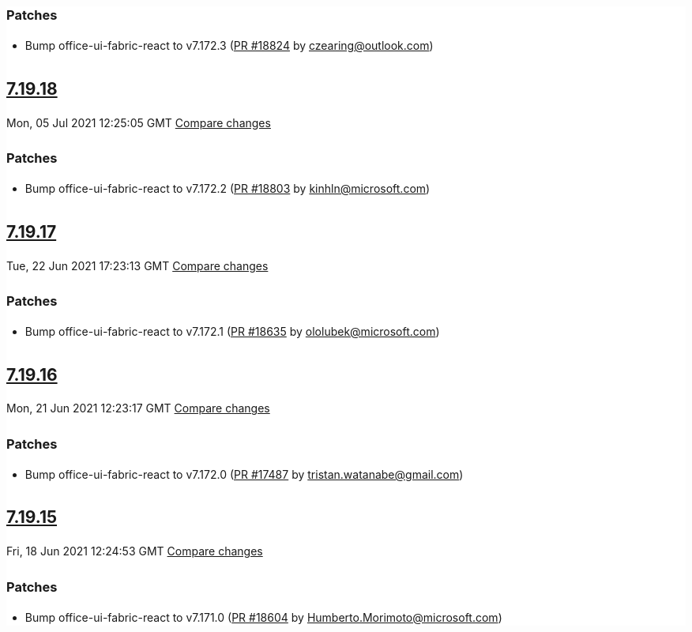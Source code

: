### Patches

- Bump office-ui-fabric-react to v7.172.3 ([PR #18824](https://github.com/microsoft/fluentui/pull/18824) by czearing@outlook.com)

## [7.19.18](https://github.com/microsoft/fluentui/tree/@uifabric/example-app-base_v7.19.18)

Mon, 05 Jul 2021 12:25:05 GMT 
[Compare changes](https://github.com/microsoft/fluentui/compare/@uifabric/example-app-base_v7.19.17..@uifabric/example-app-base_v7.19.18)

### Patches

- Bump office-ui-fabric-react to v7.172.2 ([PR #18803](https://github.com/microsoft/fluentui/pull/18803) by kinhln@microsoft.com)

## [7.19.17](https://github.com/microsoft/fluentui/tree/@uifabric/example-app-base_v7.19.17)

Tue, 22 Jun 2021 17:23:13 GMT 
[Compare changes](https://github.com/microsoft/fluentui/compare/@uifabric/example-app-base_v7.19.16..@uifabric/example-app-base_v7.19.17)

### Patches

- Bump office-ui-fabric-react to v7.172.1 ([PR #18635](https://github.com/microsoft/fluentui/pull/18635) by ololubek@microsoft.com)

## [7.19.16](https://github.com/microsoft/fluentui/tree/@uifabric/example-app-base_v7.19.16)

Mon, 21 Jun 2021 12:23:17 GMT 
[Compare changes](https://github.com/microsoft/fluentui/compare/@uifabric/example-app-base_v7.19.15..@uifabric/example-app-base_v7.19.16)

### Patches

- Bump office-ui-fabric-react to v7.172.0 ([PR #17487](https://github.com/microsoft/fluentui/pull/17487) by tristan.watanabe@gmail.com)

## [7.19.15](https://github.com/microsoft/fluentui/tree/@uifabric/example-app-base_v7.19.15)

Fri, 18 Jun 2021 12:24:53 GMT 
[Compare changes](https://github.com/microsoft/fluentui/compare/@uifabric/example-app-base_v7.19.14..@uifabric/example-app-base_v7.19.15)

### Patches

- Bump office-ui-fabric-react to v7.171.0 ([PR #18604](https://github.com/microsoft/fluentui/pull/18604) by Humberto.Morimoto@microsoft.com)
